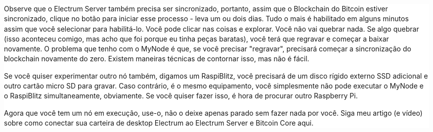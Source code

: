 Observe que o Electrum Server também precisa ser sincronizado, portanto, assim que o Blockchain do Bitcoin estiver sincronizado, clique no botão para iniciar esse processo - leva um ou dois dias. Tudo o mais é habilitado em alguns minutos assim que você selecionar para habilitá-lo. Você pode clicar nas coisas e explorar. Você não vai quebrar nada. Se algo quebrar (isso aconteceu comigo, mas acho que foi porque eu tinha peças baratas), você terá que regravar e começar a baixar novamente. O problema que tenho com o MyNode é que, se você precisar "regravar", precisará começar a sincronização do blockchain novamente do zero. Existem maneiras técnicas de contornar isso, mas não é fácil.

Se você quiser experimentar outro nó também, digamos um RaspiBlitz, você precisará de um disco rígido externo SSD adicional e outro cartão micro SD para gravar. Caso contrário, é o mesmo equipamento, você simplesmente não pode executar o MyNode e o RaspiBlitz simultaneamente, obviamente. Se você quiser fazer isso, é hora de procurar outro Raspberry Pi.

Agora que você tem um nó em execução, use-o, não o deixe apenas parado sem fazer nada por você. Siga meu artigo (e vídeo) sobre como conectar sua carteira de desktop Electrum ao Electrum Server e Bitcoin Core aqui.

